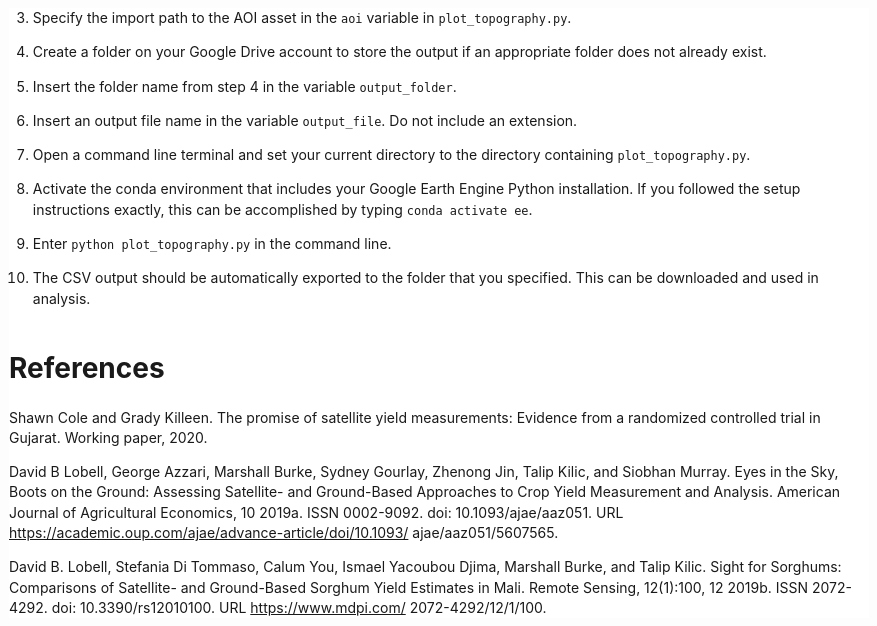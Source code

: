 3. Specify the import path to the AOI asset in the `aoi` variable in `plot_topography.py`.

4. Create a folder on your Google Drive account to store the output if an appropriate folder does not already exist. 

5. Insert the folder name from step 4 in the variable `output_folder`. 

6. Insert an output file name in the variable `output_file`. Do not include an extension. 

7. Open a command line terminal and set your current directory to the directory containing `plot_topography.py`.

8. Activate the conda environment that includes your Google Earth Engine Python installation. If you followed the setup instructions exactly, this can be accomplished by typing `conda activate ee`. 

9. Enter `python plot_topography.py` in the command line. 

10. The CSV output should be automatically exported to the folder that you specified. This can be downloaded and used in analysis. 

# References 

Shawn Cole and Grady Killeen. The promise of satellite yield measurements: Evidence from a randomized controlled trial in Gujarat. Working paper, 2020. 

David B Lobell, George Azzari, Marshall Burke, Sydney Gourlay, Zhenong Jin, Talip Kilic, and Siobhan Murray. Eyes in the Sky, Boots on the Ground: Assessing Satellite- and Ground-Based Approaches to Crop Yield Measurement and Analysis. American Journal of Agricultural Economics, 10 2019a. ISSN 0002-9092. doi: 10.1093/ajae/aaz051. URL https://academic.oup.com/ajae/advance-article/doi/10.1093/ ajae/aaz051/5607565.

David B. Lobell, Stefania Di Tommaso, Calum You, Ismael Yacoubou Djima, Marshall Burke, and Talip Kilic. Sight for Sorghums: Comparisons of Satellite- and Ground-Based Sorghum Yield Estimates in Mali. Remote Sensing, 12(1):100, 12 2019b. ISSN 2072-4292. doi: 10.3390/rs12010100. URL https://www.mdpi.com/ 2072-4292/12/1/100.
